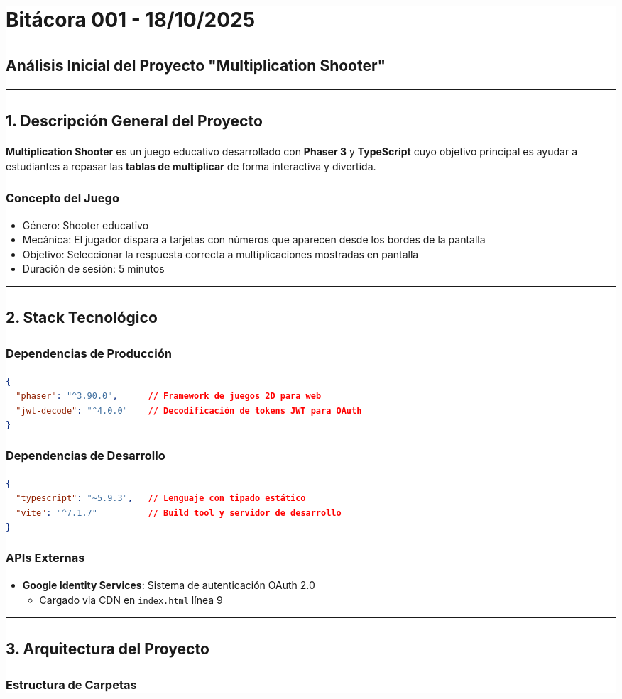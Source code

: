 # Bitácora 001 - 18/10/2025

## Análisis Inicial del Proyecto "Multiplication Shooter"

---

## 1. Descripción General del Proyecto

**Multiplication Shooter** es un juego educativo desarrollado con **Phaser 3** y **TypeScript** cuyo objetivo principal es ayudar a estudiantes a repasar las **tablas de multiplicar** de forma interactiva y divertida.

### Concepto del Juego
- Género: Shooter educativo
- Mecánica: El jugador dispara a tarjetas con números que aparecen desde los bordes de la pantalla
- Objetivo: Seleccionar la respuesta correcta a multiplicaciones mostradas en pantalla
- Duración de sesión: 5 minutos

---

## 2. Stack Tecnológico

### Dependencias de Producción
```json
{
  "phaser": "^3.90.0",      // Framework de juegos 2D para web
  "jwt-decode": "^4.0.0"    // Decodificación de tokens JWT para OAuth
}
```

### Dependencias de Desarrollo
```json
{
  "typescript": "~5.9.3",   // Lenguaje con tipado estático
  "vite": "^7.1.7"          // Build tool y servidor de desarrollo
}
```

### APIs Externas
- **Google Identity Services**: Sistema de autenticación OAuth 2.0
  - Cargado via CDN en `index.html` línea 9

---

## 3. Arquitectura del Proyecto

### Estructura de Carpetas
